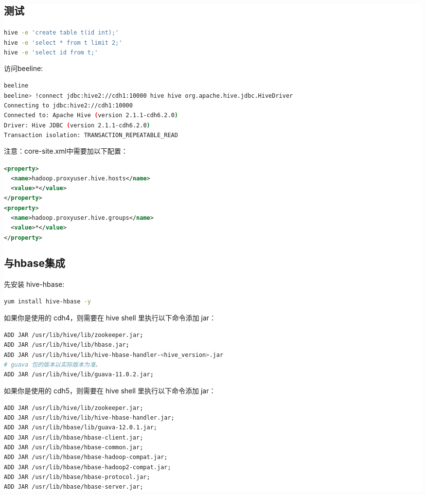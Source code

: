 

## 测试

```bash
hive -e 'create table t(id int);'
hive -e 'select * from t limit 2;'
hive -e 'select id from t;'
```

访问beeline:

```bash
beeline
beeline> !connect jdbc:hive2://cdh1:10000 hive hive org.apache.hive.jdbc.HiveDriver
Connecting to jdbc:hive2://cdh1:10000
Connected to: Apache Hive (version 2.1.1-cdh6.2.0)
Driver: Hive JDBC (version 2.1.1-cdh6.2.0)
Transaction isolation: TRANSACTION_REPEATABLE_READ
```

注意：core-site.xml中需要加以下配置：

```xml
<property>
  <name>hadoop.proxyuser.hive.hosts</name>
  <value>*</value>
</property>
<property>
  <name>hadoop.proxyuser.hive.groups</name>
  <value>*</value>
</property>
```



## 与hbase集成

先安装 hive-hbase:

```bash
yum install hive-hbase -y
```

如果你是使用的 cdh4，则需要在 hive shell 里执行以下命令添加 jar：

```bash
ADD JAR /usr/lib/hive/lib/zookeeper.jar;
ADD JAR /usr/lib/hive/lib/hbase.jar;
ADD JAR /usr/lib/hive/lib/hive-hbase-handler-<hive_version>.jar
# guava 包的版本以实际版本为准。
ADD JAR /usr/lib/hive/lib/guava-11.0.2.jar;
```

如果你是使用的 cdh5，则需要在 hive shell 里执行以下命令添加 jar：

    ADD JAR /usr/lib/hive/lib/zookeeper.jar;
    ADD JAR /usr/lib/hive/lib/hive-hbase-handler.jar;
    ADD JAR /usr/lib/hbase/lib/guava-12.0.1.jar;
    ADD JAR /usr/lib/hbase/hbase-client.jar;
    ADD JAR /usr/lib/hbase/hbase-common.jar;
    ADD JAR /usr/lib/hbase/hbase-hadoop-compat.jar;
    ADD JAR /usr/lib/hbase/hbase-hadoop2-compat.jar;
    ADD JAR /usr/lib/hbase/hbase-protocol.jar;
    ADD JAR /usr/lib/hbase/hbase-server.jar;

